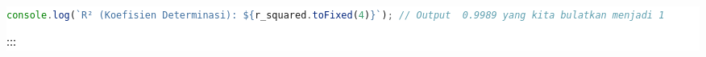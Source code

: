 ```js
console.log(`R² (Koefisien Determinasi): ${r_squared.toFixed(4)}`); // Output  0.9989 yang kita bulatkan menjadi 1
```
:::
